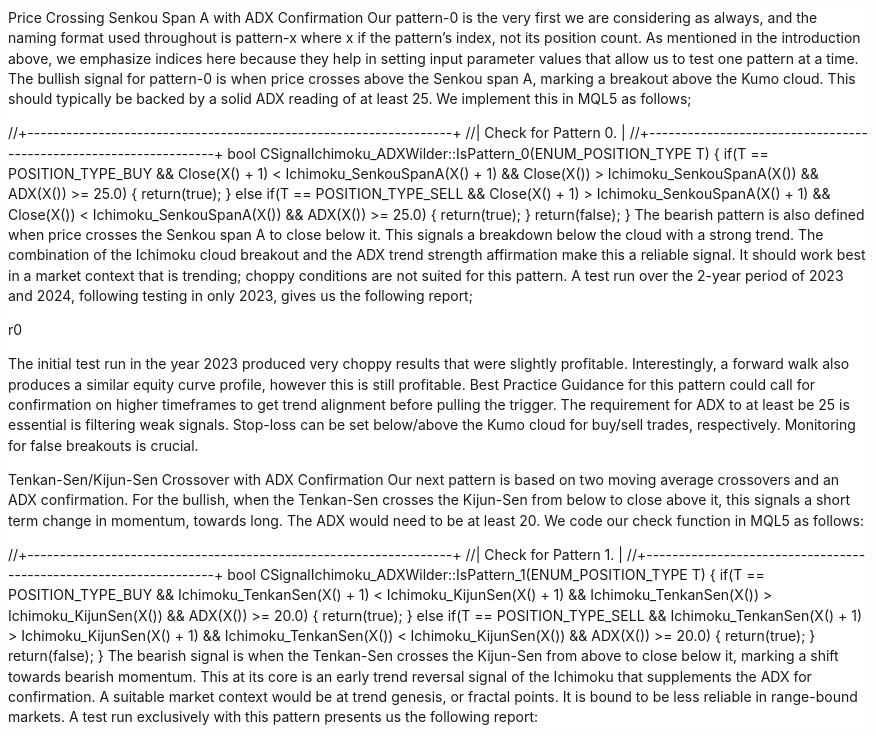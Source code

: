 

Price Crossing Senkou Span A with ADX Confirmation
Our pattern-0 is the very first we are considering as always, and the naming format used throughout is pattern-x where x if the pattern’s index, not its position count. As mentioned in the introduction above, we emphasize indices here because they help in setting input parameter values that allow us to test one pattern at a time. The bullish signal for pattern-0 is when price crosses above the Senkou span A, marking a breakout above the Kumo cloud. This should typically be backed by a solid ADX reading of at least 25. We implement this in MQL5 as follows;

//+------------------------------------------------------------------+
//| Check for Pattern 0.                                             |
//+------------------------------------------------------------------+
bool CSignalIchimoku_ADXWilder::IsPattern_0(ENUM_POSITION_TYPE T)
{  if(T == POSITION_TYPE_BUY && Close(X() + 1) < Ichimoku_SenkouSpanA(X() + 1) && Close(X()) > Ichimoku_SenkouSpanA(X()) && ADX(X()) >= 25.0)
   {  return(true);
   }
   else if(T == POSITION_TYPE_SELL && Close(X() + 1) > Ichimoku_SenkouSpanA(X() + 1) && Close(X()) < Ichimoku_SenkouSpanA(X()) && ADX(X()) >= 25.0)
   {  return(true);
   }
   return(false);
}
The bearish pattern is also defined when price crosses the Senkou span A to close below it. This signals a breakdown below the cloud with a strong trend. The combination of the Ichimoku cloud breakout and the ADX trend strength affirmation make this a reliable signal. It should work best in a market context that is trending; choppy conditions are not suited for this pattern. A test run over the 2-year period of 2023 and 2024, following testing in only 2023, gives us the following report;

r0

The initial test run in the year 2023 produced very choppy results that were slightly profitable. Interestingly, a forward walk also produces a similar equity curve profile, however this is still profitable. Best Practice Guidance for this pattern could call for confirmation on higher timeframes to get trend alignment before pulling the trigger. The requirement for ADX to at least be 25 is essential is filtering weak signals. Stop-loss can be set below/above the Kumo cloud for buy/sell trades, respectively. Monitoring for false breakouts is crucial.



Tenkan-Sen/Kijun-Sen Crossover with ADX Confirmation
Our next pattern is based on two moving average crossovers and an ADX confirmation. For the bullish, when the Tenkan-Sen crosses the Kijun-Sen from below to close above it, this signals a short term change in momentum, towards long. The ADX would need to be at least 20. We code our check function in MQL5 as follows:

//+------------------------------------------------------------------+
//| Check for Pattern 1.                                             |
//+------------------------------------------------------------------+
bool CSignalIchimoku_ADXWilder::IsPattern_1(ENUM_POSITION_TYPE T)
{  if(T == POSITION_TYPE_BUY && Ichimoku_TenkanSen(X() + 1) < Ichimoku_KijunSen(X() + 1) && Ichimoku_TenkanSen(X()) > Ichimoku_KijunSen(X()) && ADX(X()) >= 20.0)
   {  return(true);
   }
   else if(T == POSITION_TYPE_SELL && Ichimoku_TenkanSen(X() + 1) > Ichimoku_KijunSen(X() + 1) && Ichimoku_TenkanSen(X()) < Ichimoku_KijunSen(X()) && ADX(X()) >= 20.0)
   {  return(true);
   }
   return(false);
}
The bearish signal is when the Tenkan-Sen crosses the Kijun-Sen from above to close below it, marking a shift towards bearish momentum. This at its core is an early trend reversal signal of the Ichimoku that supplements the ADX for confirmation. A suitable market context would be at trend genesis, or fractal points. It is bound to be less reliable in range-bound markets. A test run exclusively with this pattern presents us the following report:
